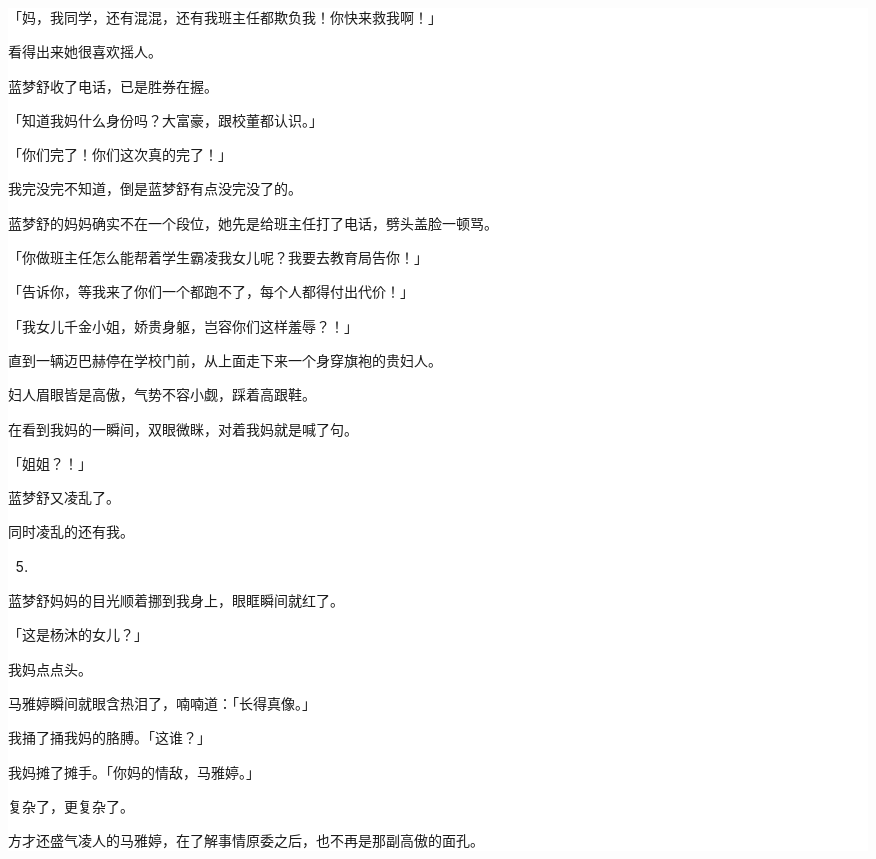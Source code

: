「妈，我同学，还有混混，还有我班主任都欺负我！你快来救我啊！」


看得出来她很喜欢摇人。


蓝梦舒收了电话，已是胜券在握。


「知道我妈什么身份吗？大富豪，跟校董都认识。」


「你们完了！你们这次真的完了！」


我完没完不知道，倒是蓝梦舒有点没完没了的。


蓝梦舒的妈妈确实不在一个段位，她先是给班主任打了电话，劈头盖脸一顿骂。


「你做班主任怎么能帮着学生霸凌我女儿呢？我要去教育局告你！」


「告诉你，等我来了你们一个都跑不了，每个人都得付出代价！」


「我女儿千金小姐，娇贵身躯，岂容你们这样羞辱？！」


直到一辆迈巴赫停在学校门前，从上面走下来一个身穿旗袍的贵妇人。


妇人眉眼皆是高傲，气势不容小觑，踩着高跟鞋。


在看到我妈的一瞬间，双眼微眯，对着我妈就是喊了句。


「姐姐？！」


蓝梦舒又凌乱了。


同时凌乱的还有我。


5.


蓝梦舒妈妈的目光顺着挪到我身上，眼眶瞬间就红了。


「这是杨沐的女儿？」


我妈点点头。


马雅婷瞬间就眼含热泪了，喃喃道：「长得真像。」


我捅了捅我妈的胳膊。「这谁？」


我妈摊了摊手。「你妈的情敌，马雅婷。」


复杂了，更复杂了。


方才还盛气凌人的马雅婷，在了解事情原委之后，也不再是那副高傲的面孔。
